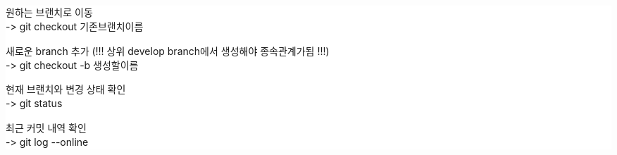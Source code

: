 원하는 브랜치로 이동<br/>
-> git checkout 기존브랜치이름

새로운 branch 추가 (!!! 상위 develop branch에서 생성해야 종속관계가됨 !!!)<br/>
-> git checkout -b 생성할이름

현재 브랜치와 변경 상태 확인<br/>
-> git status					

최근 커밋 내역 확인<br/>
-> git log --online



	



